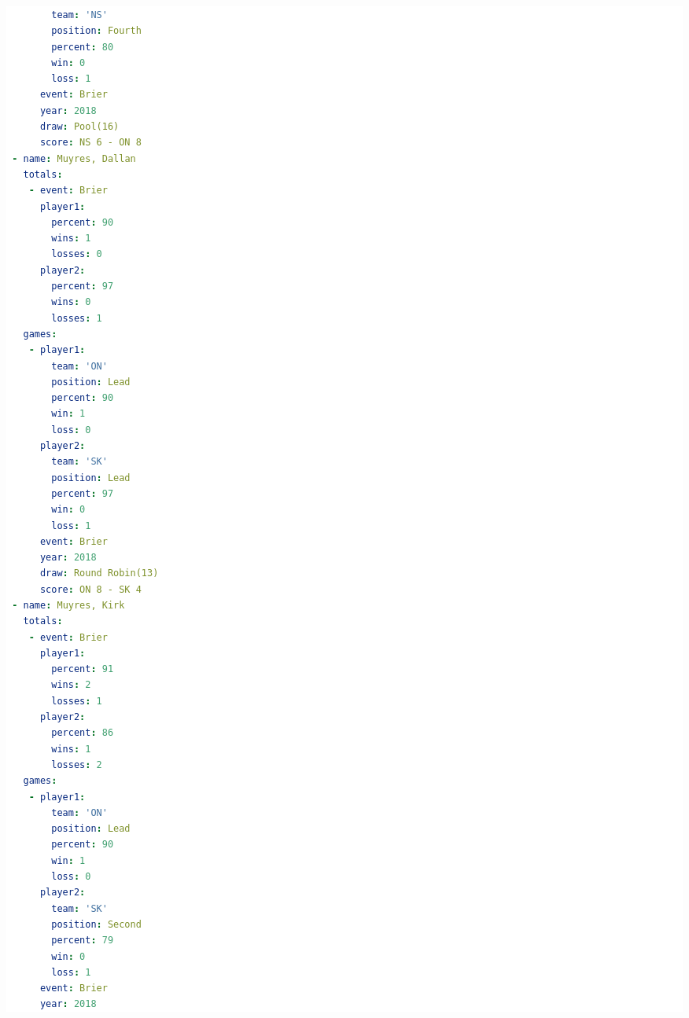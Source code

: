```yaml
        team: 'NS'
        position: Fourth
        percent: 80
        win: 0
        loss: 1
      event: Brier
      year: 2018
      draw: Pool(16)
      score: NS 6 - ON 8
 - name: Muyres, Dallan
   totals:
    - event: Brier
      player1:
        percent: 90
        wins: 1
        losses: 0
      player2:
        percent: 97
        wins: 0
        losses: 1
   games:
    - player1:
        team: 'ON'
        position: Lead
        percent: 90
        win: 1
        loss: 0
      player2:
        team: 'SK'
        position: Lead
        percent: 97
        win: 0
        loss: 1
      event: Brier
      year: 2018
      draw: Round Robin(13)
      score: ON 8 - SK 4
 - name: Muyres, Kirk
   totals:
    - event: Brier
      player1:
        percent: 91
        wins: 2
        losses: 1
      player2:
        percent: 86
        wins: 1
        losses: 2
   games:
    - player1:
        team: 'ON'
        position: Lead
        percent: 90
        win: 1
        loss: 0
      player2:
        team: 'SK'
        position: Second
        percent: 79
        win: 0
        loss: 1
      event: Brier
      year: 2018
```